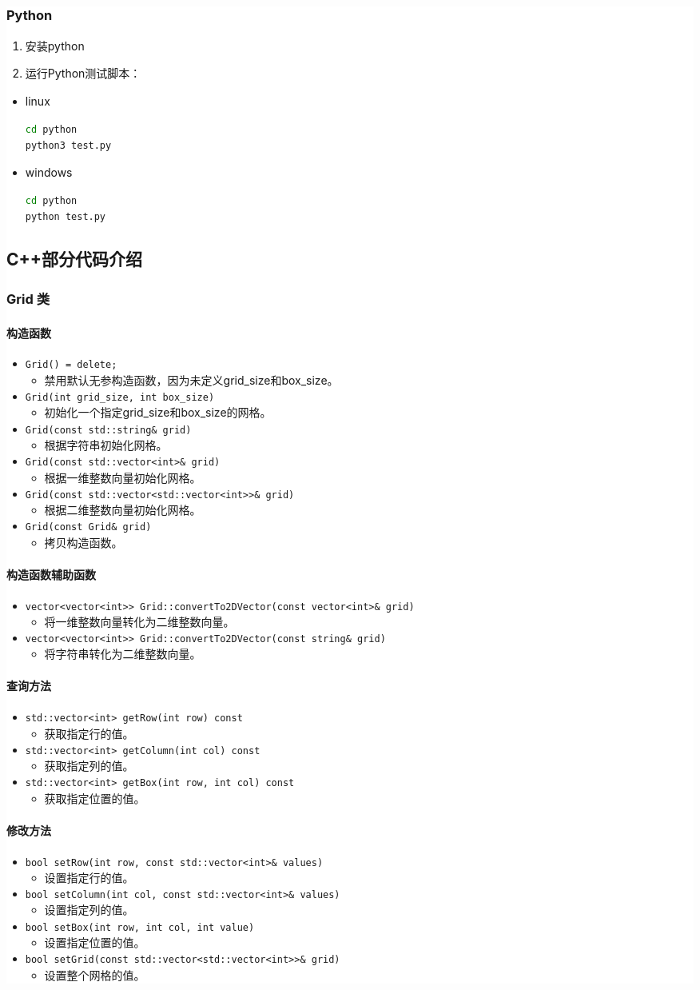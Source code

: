 ### Python

1. 安装python

2. 运行Python测试脚本：
* linux
    ```sh
    cd python
    python3 test.py
    ```
* windows
    ```sh
    cd python
    python test.py
    ```
## C++部分代码介绍

### Grid 类

#### 构造函数

- `Grid() = delete;`
  - 禁用默认无参构造函数，因为未定义grid_size和box_size。
- `Grid(int grid_size, int box_size)`
  - 初始化一个指定grid_size和box_size的网格。
- `Grid(const std::string& grid)`
  - 根据字符串初始化网格。
- `Grid(const std::vector<int>& grid)`
  - 根据一维整数向量初始化网格。
- `Grid(const std::vector<std::vector<int>>& grid)`
  - 根据二维整数向量初始化网格。
- `Grid(const Grid& grid)`
  - 拷贝构造函数。

#### 构造函数辅助函数
- `vector<vector<int>> Grid::convertTo2DVector(const vector<int>& grid)`
  - 将一维整数向量转化为二维整数向量。
- `vector<vector<int>> Grid::convertTo2DVector(const string& grid)`
  - 将字符串转化为二维整数向量。

#### 查询方法
- `std::vector<int> getRow(int row) const`
  - 获取指定行的值。
- `std::vector<int> getColumn(int col) const`
  - 获取指定列的值。
- `std::vector<int> getBox(int row, int col) const`
  - 获取指定位置的值。

#### 修改方法
- `bool setRow(int row, const std::vector<int>& values)`
  - 设置指定行的值。
- `bool setColumn(int col, const std::vector<int>& values)`
  - 设置指定列的值。
- `bool setBox(int row, int col, int value)`
  - 设置指定位置的值。
- `bool setGrid(const std::vector<std::vector<int>>& grid)`
  - 设置整个网格的值。
